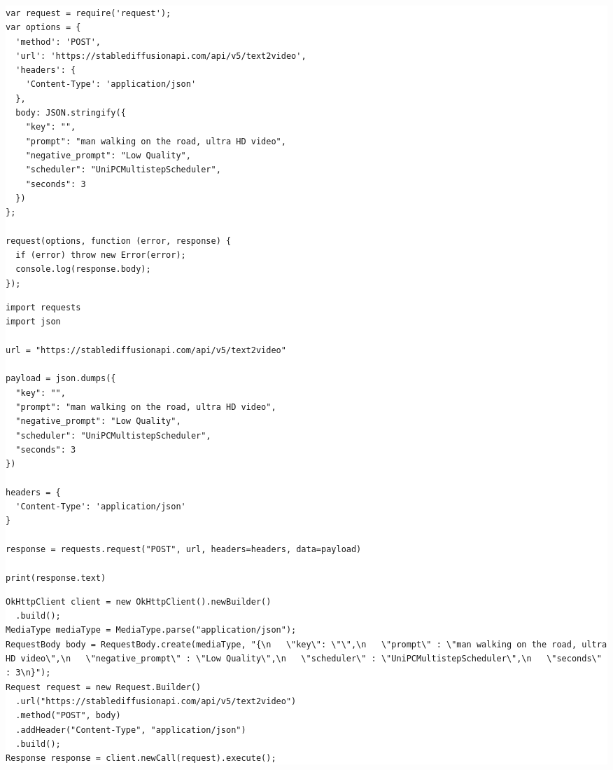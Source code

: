 ```

```

```
var request = require('request');  
var options = {  
  'method': 'POST',  
  'url': 'https://stablediffusionapi.com/api/v5/text2video',  
  'headers': {  
    'Content-Type': 'application/json'  
  },  
  body: JSON.stringify({  
    "key": "",  
    "prompt": "man walking on the road, ultra HD video",  
    "negative_prompt": "Low Quality",  
    "scheduler": "UniPCMultistepScheduler",  
    "seconds": 3  
  })  
};  
  
request(options, function (error, response) {  
  if (error) throw new Error(error);  
  console.log(response.body);  
});  

```

```
import requests  
import json  
  
url = "https://stablediffusionapi.com/api/v5/text2video"  
  
payload = json.dumps({  
  "key": "",  
  "prompt": "man walking on the road, ultra HD video",  
  "negative_prompt": "Low Quality",  
  "scheduler": "UniPCMultistepScheduler",  
  "seconds": 3  
})  
  
headers = {  
  'Content-Type': 'application/json'  
}  
  
response = requests.request("POST", url, headers=headers, data=payload)  
  
print(response.text)  

```

```
OkHttpClient client = new OkHttpClient().newBuilder()  
  .build();  
MediaType mediaType = MediaType.parse("application/json");  
RequestBody body = RequestBody.create(mediaType, "{\n   \"key\": \"\",\n   \"prompt\" : \"man walking on the road, ultra HD video\",\n   \"negative_prompt\" : \"Low Quality\",\n   \"scheduler\" : \"UniPCMultistepScheduler\",\n   \"seconds\" : 3\n}");  
Request request = new Request.Builder()  
  .url("https://stablediffusionapi.com/api/v5/text2video")  
  .method("POST", body)  
  .addHeader("Content-Type", "application/json")  
  .build();  
Response response = client.newCall(request).execute();  

```